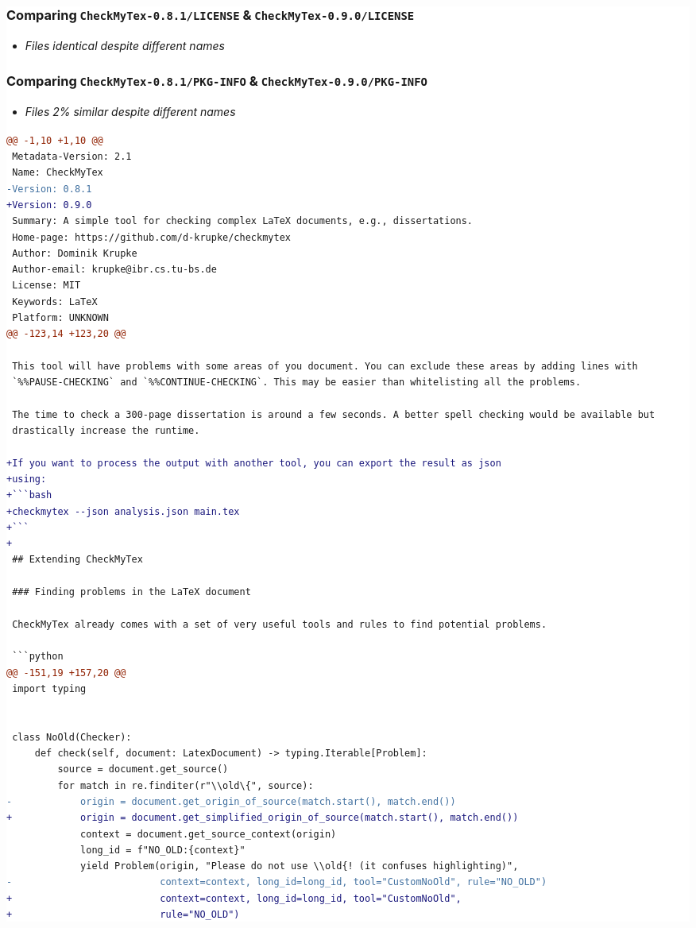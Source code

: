 ### Comparing `CheckMyTex-0.8.1/LICENSE` & `CheckMyTex-0.9.0/LICENSE`

 * *Files identical despite different names*

### Comparing `CheckMyTex-0.8.1/PKG-INFO` & `CheckMyTex-0.9.0/PKG-INFO`

 * *Files 2% similar despite different names*

```diff
@@ -1,10 +1,10 @@
 Metadata-Version: 2.1
 Name: CheckMyTex
-Version: 0.8.1
+Version: 0.9.0
 Summary: A simple tool for checking complex LaTeX documents, e.g., dissertations.
 Home-page: https://github.com/d-krupke/checkmytex
 Author: Dominik Krupke
 Author-email: krupke@ibr.cs.tu-bs.de
 License: MIT
 Keywords: LaTeX
 Platform: UNKNOWN
@@ -123,14 +123,20 @@
 
 This tool will have problems with some areas of you document. You can exclude these areas by adding lines with
 `%%PAUSE-CHECKING` and `%%CONTINUE-CHECKING`. This may be easier than whitelisting all the problems.
 
 The time to check a 300-page dissertation is around a few seconds. A better spell checking would be available but
 drastically increase the runtime.
 
+If you want to process the output with another tool, you can export the result as json
+using:
+```bash
+checkmytex --json analysis.json main.tex
+```
+
 ## Extending CheckMyTex
 
 ### Finding problems in the LaTeX document
 
 CheckMyTex already comes with a set of very useful tools and rules to find potential problems.
 
 ```python
@@ -151,19 +157,20 @@
 import typing
 
 
 class NoOld(Checker):
     def check(self, document: LatexDocument) -> typing.Iterable[Problem]:
         source = document.get_source()
         for match in re.finditer(r"\\old\{", source):
-            origin = document.get_origin_of_source(match.start(), match.end())
+            origin = document.get_simplified_origin_of_source(match.start(), match.end())
             context = document.get_source_context(origin)
             long_id = f"NO_OLD:{context}"
             yield Problem(origin, "Please do not use \\old{! (it confuses highlighting)",
-                          context=context, long_id=long_id, tool="CustomNoOld", rule="NO_OLD")
+                          context=context, long_id=long_id, tool="CustomNoOld",
+                          rule="NO_OLD")
 ```
 